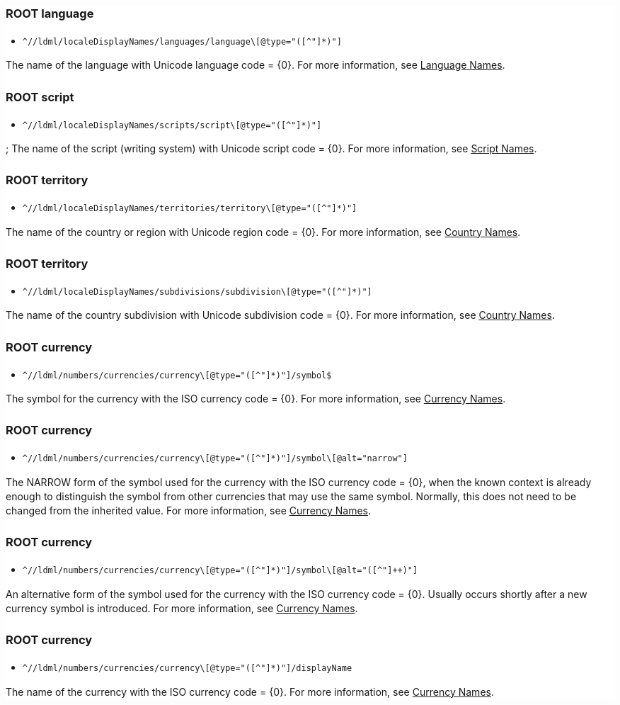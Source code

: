 ### ROOT language

- `^//ldml/localeDisplayNames/languages/language\[@type="([^"]*)"]`

The name of the language with Unicode language code = {0}. For more information, see [Language Names].

### ROOT script

- `^//ldml/localeDisplayNames/scripts/script\[@type="([^"]*)"]`

; The name of the script (writing system) with Unicode script code = {0}. For more information, see [Script Names].

### ROOT territory

- `^//ldml/localeDisplayNames/territories/territory\[@type="([^"]*)"]`

The name of the country or region with Unicode region code = {0}. For more information, see [Country Names].

### ROOT territory

- `^//ldml/localeDisplayNames/subdivisions/subdivision\[@type="([^"]*)"]`

The name of the country subdivision with Unicode subdivision code = {0}. For more information, see [Country Names].

### ROOT currency

- `^//ldml/numbers/currencies/currency\[@type="([^"]*)"]/symbol$`

The symbol for the currency with the ISO currency code = {0}. For more information, see [Currency Names].

### ROOT currency

- `^//ldml/numbers/currencies/currency\[@type="([^"]*)"]/symbol\[@alt="narrow"]`

The NARROW form of the symbol used for the currency with the ISO currency code = {0}, when the known context is already enough to distinguish the symbol from other currencies that may use the same symbol. Normally, this does not need to be changed from the inherited value. For more information, see [Currency Names].

### ROOT currency

- `^//ldml/numbers/currencies/currency\[@type="([^"]*)"]/symbol\[@alt="([^"]++)"]`

An alternative form of the symbol used for the currency with the ISO currency code = {0}. Usually occurs shortly after a new currency symbol is introduced. For more information, see [Currency Names].

### ROOT currency

- `^//ldml/numbers/currencies/currency\[@type="([^"]*)"]/displayName`

The name of the currency with the ISO currency code = {0}. For more information, see [Currency Names].


[Characters]: https://cldr.unicode.org/translation/characters
[Character Labels]: https://cldr.unicode.org/translation/characters/character-labels
[Compound Units]: https://cldr.unicode.org/translation/units/unit-names-and-patterns#compound-units
[Country Names]: https://cldr.unicode.org/translation/displaynames/countryregion-territory-names
[Currency Names]: https://cldr.unicode.org/translation/currency-names-and-symbols
[Date Time]: https://cldr.unicode.org/translation/date-time/date-time-names#h.ewzjebmpoi4k
[Date Time Names]: https://cldr.unicode.org/translation/date-time/date-time-names
[DATE_TIME_NAMES_CYCLIC]: https://cldr.unicode.org/translation/date-time/date-time-names#h.h0vy2eyzcj0n
[Date Time Fields]: https://cldr.unicode.org/translation/date-time/date-time-names#h.8wfk3599ck9x
[Month Names]: https://cldr.unicode.org/translation/date-time/date-time-names#h.fww3pfyk0uwn
[Relative Dates]: https://cldr.unicode.org/translation/date-time/date-time-names#h.aevw0tiix80v
[Date Time Patterns]: https://cldr.unicode.org/translation/date-time/date-time-patterns
[Exemplar Characters]: https://cldr.unicode.org/translation/core-data/exemplars
[Grammatical Inflection]: https://cldr.unicode.org/translation/grammatical-inflection
[Key Names]: https://cldr.unicode.org/translation/displaynames/countryregion-territory-names#h.x27jspwj91af
[Language Names]: https://cldr.unicode.org/translation/displaynames/languagelocale-names
[Lists]: https://cldr.unicode.org/translation/miscellaneous-displaying-lists
[Locale Patterns]: https://cldr.unicode.org/translation/displaynames/languagelocale-name-patterns
[Numbering Systems]: https://cldr.unicode.org/translation/core-data/numbering-systems
[Numbers]: https://cldr.unicode.org/translation/currency-names-and-symbols
[Plural Numbers]: https://cldr.unicode.org/translation/number-currency-formats/number-and-currency-patterns#h.mnb2fmj0pt72
[Short Numbers]: https://cldr.unicode.org/translation/number-currency-formats/number-and-currency-patterns#h.eradhhuxzqqz
[Number Patterns]: https://cldr.unicode.org/translation/number-currency-formats/number-and-currency-patterns#h.j899g3kk2p1z
[Rational Numbers]: https://cldr.unicode.org/translation/number-currency-formats/number-and-currency-patterns#rational-formatting
[Parse Lenient]: https://cldr.unicode.org/translation/core-data/characters#h.j3x0cwalqgqt
[Person Name Formats]: https://cldr.unicode.org/translation/miscellaneous-person-name-formats
[Plurals]: https://cldr.unicode.org/translation/getting-started/plurals
[Plural Minimal Pairs]: https://cldr.unicode.org/translation/getting-started/plurals#h.pnla5cp3nl4l
[Script Names]: https://cldr.unicode.org/translation/displaynames/script-names
[Short Character Names]: https://cldr.unicode.org/translation/characters/short-names-and-keywords#h.4a8wthj27m74
[Transforms]: https://cldr.unicode.org/translation/transforms
[Typography]: https://cldr.unicode.org/translation/characters/typographic-names
[Time Zone City Names]: https://cldr.unicode.org/translation/time-zones-and-city-names
[Units]: https://cldr.unicode.org/translation/units
[Units Misc Help]: https://cldr.unicode.org/translation/units